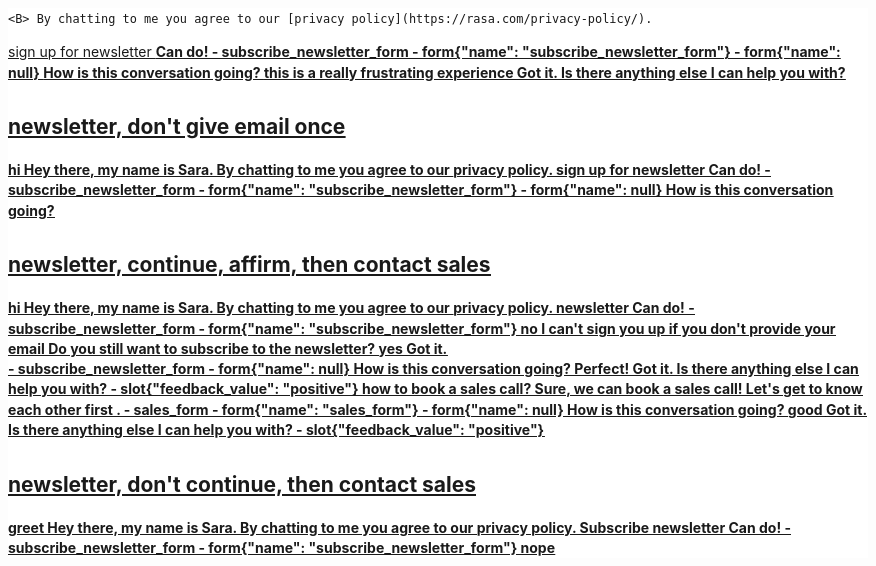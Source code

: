     <B> By chatting to me you agree to our [privacy policy](https://rasa.com/privacy-policy/).
<U> sign up for newsletter
    <B> Can do! 
    - subscribe_newsletter_form
    - form{"name": "subscribe_newsletter_form"}
    - form{"name": null}
    <B> How is this conversation going?
<U> this is a really frustrating experience
    <B> Got it. 
    <B> Is there anything else I can help you with?
## newsletter, don't give email once
<U> hi
    <B> Hey there, my name is Sara.
    <B> By chatting to me you agree to our [privacy policy](https://rasa.com/privacy-policy/).
<U> sign up for newsletter
    <B> Can do! 
    - subscribe_newsletter_form
    - form{"name": "subscribe_newsletter_form"}
    - form{"name": null}
    <B> How is this conversation going?
## newsletter, continue, affirm, then contact sales
<U> hi
    <B> Hey there, my name is Sara.
    <B> By chatting to me you agree to our [privacy policy](https://rasa.com/privacy-policy/).
<U> newsletter
    <B> Can do! 
    - subscribe_newsletter_form
    - form{"name": "subscribe_newsletter_form"}
<U> no
    <B> I can't sign you up if you don't provide your email Do you still want to subscribe to the newsletter?
<U> yes
    <B> Got it.  
    - subscribe_newsletter_form
    - form{"name": null}
    <B> How is this conversation going?
<U> Perfect! 
    <B> Got it. 
    <B> Is there anything else I can help you with?
    - slot{"feedback_value": "positive"}
<U> how to book a sales call?
    <B> Sure, we can book a sales call! Let's get to know each other first . 
    - sales_form
    - form{"name": "sales_form"}
    - form{"name": null}
    <B> How is this conversation going?
<U> good
    <B> Got it. 
    <B> Is there anything else I can help you with?
    - slot{"feedback_value": "positive"}
## newsletter, don't continue, then contact sales
<U> greet
    <B> Hey there, my name is Sara. 
    <B> By chatting to me you agree to our [privacy policy](https://rasa.com/privacy-policy/).
<U> Subscribe newsletter
    <B> Can do! 
    - subscribe_newsletter_form
    - form{"name": "subscribe_newsletter_form"}
<U> nope